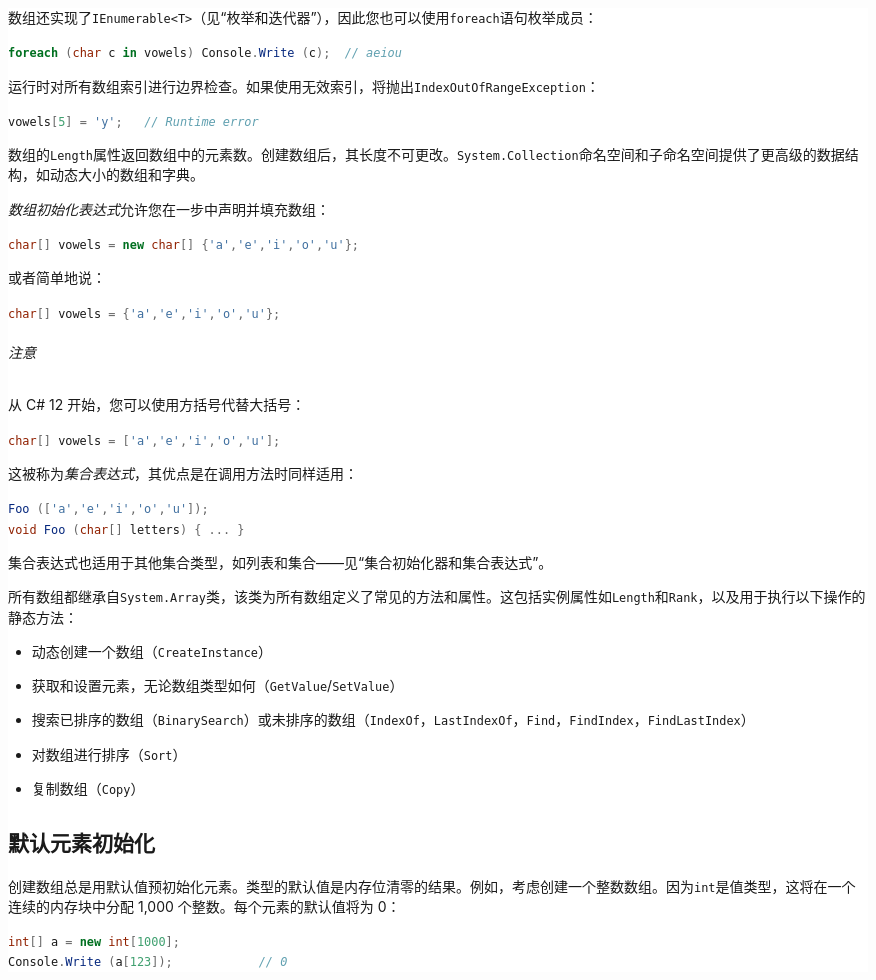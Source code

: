 数组还实现了`IEnumerable<T>`（见“枚举和迭代器”），因此您也可以使用`foreach`语句枚举成员：

```cs
foreach (char c in vowels) Console.Write (c);  // aeiou
```

运行时对所有数组索引进行边界检查。如果使用无效索引，将抛出`IndexOutOfRangeException`：

```cs
vowels[5] = 'y';   // Runtime error
```

数组的`Length`属性返回数组中的元素数。创建数组后，其长度不可更改。`System.Collection`命名空间和子命名空间提供了更高级的数据结构，如动态大小的数组和字典。

*数组初始化表达式*允许您在一步中声明并填充数组：

```cs
char[] vowels = new char[] {'a','e','i','o','u'};
```

或者简单地说：

```cs
char[] vowels = {'a','e','i','o','u'};
```

###### 注意

从 C# 12 开始，您可以使用方括号代替大括号：

```cs
char[] vowels = ['a','e','i','o','u'];
```

这被称为*集合表达式*，其优点是在调用方法时同样适用：

```cs
Foo (['a','e','i','o','u']);
void Foo (char[] letters) { ... }
```

集合表达式也适用于其他集合类型，如列表和集合——见“集合初始化器和集合表达式”。

所有数组都继承自`System.Array`类，该类为所有数组定义了常见的方法和属性。这包括实例属性如`Length`和`Rank`，以及用于执行以下操作的静态方法：

+   动态创建一个数组（`CreateInstance`）

+   获取和设置元素，无论数组类型如何（`GetValue`/`SetValue`）

+   搜索已排序的数组（`BinarySearch`）或未排序的数组（`IndexOf`，`LastIndexOf`，`Find`，`FindIndex`，`FindLastIndex`）

+   对数组进行排序（`Sort`）

+   复制数组（`Copy`）

## 默认元素初始化

创建数组总是用默认值预初始化元素。类型的默认值是内存位清零的结果。例如，考虑创建一个整数数组。因为`int`是值类型，这将在一个连续的内存块中分配 1,000 个整数。每个元素的默认值将为 0：

```cs
int[] a = new int[1000];
Console.Write (a[123]);            // 0
```
